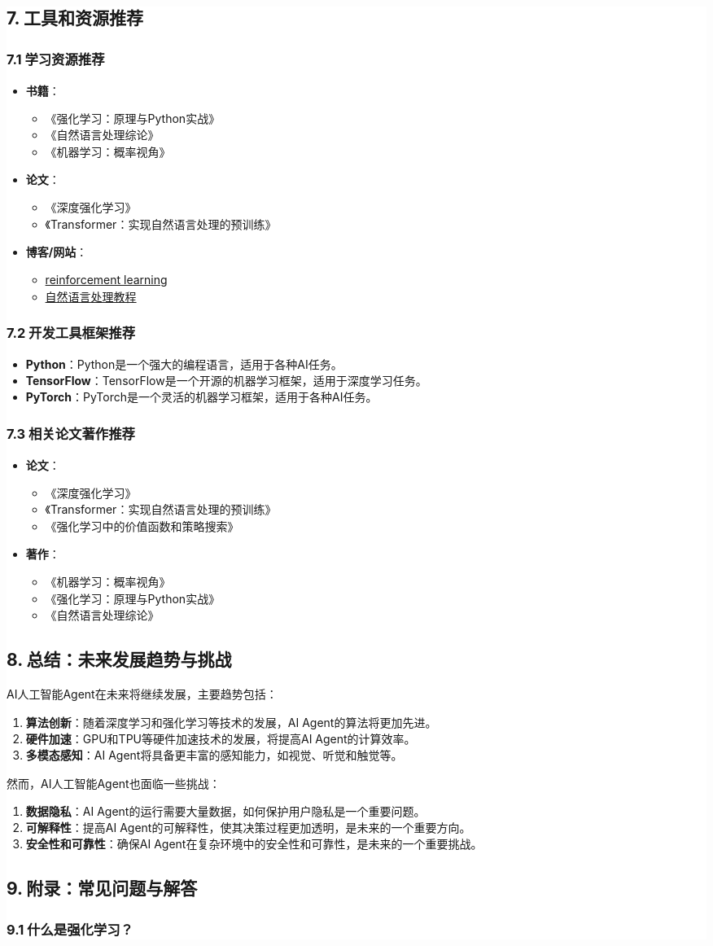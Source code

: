## 7. 工具和资源推荐

### 7.1 学习资源推荐

- **书籍**：
  - 《强化学习：原理与Python实战》
  - 《自然语言处理综论》
  - 《机器学习：概率视角》

- **论文**：
  - 《深度强化学习》
  - 《Transformer：实现自然语言处理的预训练》

- **博客/网站**：
  - [ reinforcement learning](https://spinningup.openai.com/en/latest/)
  - [自然语言处理教程](https://www.nltk.org/)

### 7.2 开发工具框架推荐

- **Python**：Python是一个强大的编程语言，适用于各种AI任务。
- **TensorFlow**：TensorFlow是一个开源的机器学习框架，适用于深度学习任务。
- **PyTorch**：PyTorch是一个灵活的机器学习框架，适用于各种AI任务。

### 7.3 相关论文著作推荐

- **论文**：
  - 《深度强化学习》
  - 《Transformer：实现自然语言处理的预训练》
  - 《强化学习中的价值函数和策略搜索》

- **著作**：
  - 《机器学习：概率视角》
  - 《强化学习：原理与Python实战》
  - 《自然语言处理综论》

## 8. 总结：未来发展趋势与挑战

AI人工智能Agent在未来将继续发展，主要趋势包括：

1. **算法创新**：随着深度学习和强化学习等技术的发展，AI Agent的算法将更加先进。
2. **硬件加速**：GPU和TPU等硬件加速技术的发展，将提高AI Agent的计算效率。
3. **多模态感知**：AI Agent将具备更丰富的感知能力，如视觉、听觉和触觉等。

然而，AI人工智能Agent也面临一些挑战：

1. **数据隐私**：AI Agent的运行需要大量数据，如何保护用户隐私是一个重要问题。
2. **可解释性**：提高AI Agent的可解释性，使其决策过程更加透明，是未来的一个重要方向。
3. **安全性和可靠性**：确保AI Agent在复杂环境中的安全性和可靠性，是未来的一个重要挑战。

## 9. 附录：常见问题与解答

### 9.1 什么是强化学习？
